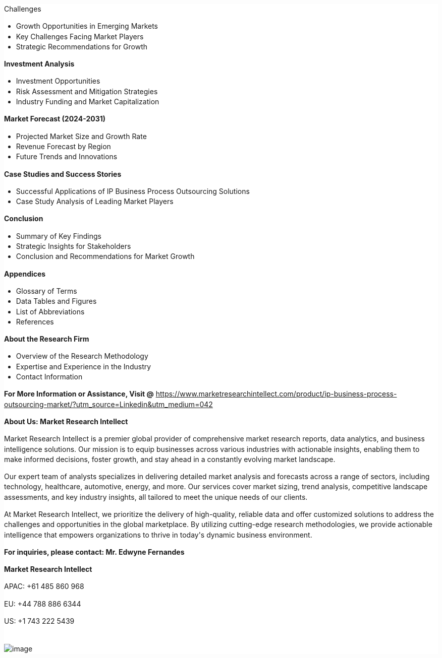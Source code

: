 Challenges</strong></p><ul><li>Growth Opportunities in Emerging Markets</li><li>Key Challenges Facing Market Players</li><li>Strategic Recommendations for Growth</li></ul><p><strong>Investment Analysis</strong></p><ul><li>Investment Opportunities</li><li>Risk Assessment and Mitigation Strategies</li><li>Industry Funding and Market Capitalization</li></ul><p><strong>Market Forecast (2024-2031)</strong></p><ul><li>Projected Market Size and Growth Rate</li><li>Revenue Forecast by Region</li><li>Future Trends and Innovations</li></ul><p><strong>Case Studies and Success Stories</strong></p><ul><li>Successful Applications of IP Business Process Outsourcing Solutions</li><li>Case Study Analysis of Leading Market Players</li></ul><p><strong>Conclusion</strong></p><ul><li>Summary of Key Findings</li><li>Strategic Insights for Stakeholders</li><li>Conclusion and Recommendations for Market Growth</li></ul><p><strong>Appendices</strong></p><ul><li>Glossary of Terms</li><li>Data Tables and Figures</li><li>List of Abbreviations</li><li>References</li></ul><p><strong>About the Research Firm</strong></p><ul><li>Overview of the Research Methodology</li><li>Expertise and Experience in the Industry</li><li>Contact Information</li></ul></div><div class="article-main__content" data-test-id="publishing-text-block"><p><span class="font-[700]"><strong>For More Information or Assistance, Visit @</strong>&nbsp;<a href="https://www.marketresearchintellect.com/product/ip-business-process-outsourcing-market/?utm_source=Linkedin&utm_medium=042">https://www.marketresearchintellect.com/product/ip-business-process-outsourcing-market/?utm_source=Linkedin&utm_medium=042</a></span></p><p><strong>About Us: Market Research Intellect</strong></p><p>Market Research Intellect is a premier global provider of comprehensive market research reports, data analytics, and business intelligence solutions. Our mission is to equip businesses across various industries with actionable insights, enabling them to make informed decisions, foster growth, and stay ahead in a constantly evolving market landscape.</p><p>Our expert team of analysts specializes in delivering detailed market analysis and forecasts across a range of sectors, including technology, healthcare, automotive, energy, and more. Our services cover market sizing, trend analysis, competitive landscape assessments, and key industry insights, all tailored to meet the unique needs of our clients.</p><p>At Market Research Intellect, we prioritize the delivery of high-quality, reliable data and offer customized solutions to address the challenges and opportunities in the global marketplace. By utilizing cutting-edge research methodologies, we provide actionable intelligence that empowers organizations to thrive in today's dynamic business environment.</p><p><strong>For inquiries, please contact: Mr. Edwyne Fernandes</strong></p><p><strong>Market Research Intellect</strong></p><p>APAC: +61 485 860 968</p><p>EU: +44 788 886 6344</p><p>US: +1 743 222 5439</p></div><div class="article-main__content" data-test-id="publishing-text-block">&nbsp;</div>
![image](https://github.com/user-attachments/assets/a28786e4-d8ae-4369-942f-2cd3b95fa410)
